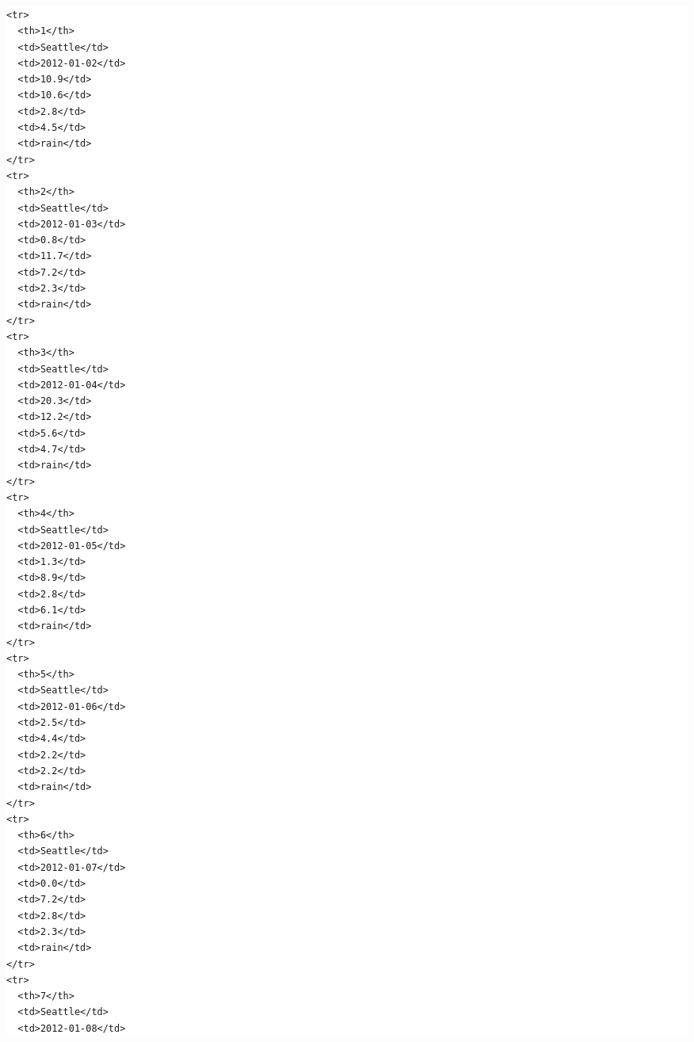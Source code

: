     <tr>
      <th>1</th>
      <td>Seattle</td>
      <td>2012-01-02</td>
      <td>10.9</td>
      <td>10.6</td>
      <td>2.8</td>
      <td>4.5</td>
      <td>rain</td>
    </tr>
    <tr>
      <th>2</th>
      <td>Seattle</td>
      <td>2012-01-03</td>
      <td>0.8</td>
      <td>11.7</td>
      <td>7.2</td>
      <td>2.3</td>
      <td>rain</td>
    </tr>
    <tr>
      <th>3</th>
      <td>Seattle</td>
      <td>2012-01-04</td>
      <td>20.3</td>
      <td>12.2</td>
      <td>5.6</td>
      <td>4.7</td>
      <td>rain</td>
    </tr>
    <tr>
      <th>4</th>
      <td>Seattle</td>
      <td>2012-01-05</td>
      <td>1.3</td>
      <td>8.9</td>
      <td>2.8</td>
      <td>6.1</td>
      <td>rain</td>
    </tr>
    <tr>
      <th>5</th>
      <td>Seattle</td>
      <td>2012-01-06</td>
      <td>2.5</td>
      <td>4.4</td>
      <td>2.2</td>
      <td>2.2</td>
      <td>rain</td>
    </tr>
    <tr>
      <th>6</th>
      <td>Seattle</td>
      <td>2012-01-07</td>
      <td>0.0</td>
      <td>7.2</td>
      <td>2.8</td>
      <td>2.3</td>
      <td>rain</td>
    </tr>
    <tr>
      <th>7</th>
      <td>Seattle</td>
      <td>2012-01-08</td>